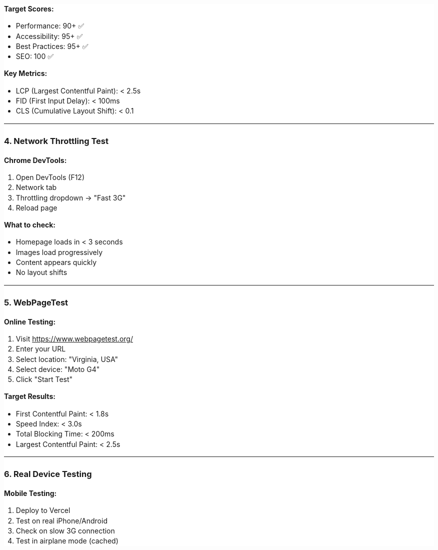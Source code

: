 **Target Scores:**
- Performance: 90+ ✅
- Accessibility: 95+ ✅
- Best Practices: 95+ ✅
- SEO: 100 ✅

**Key Metrics:**
- LCP (Largest Contentful Paint): < 2.5s
- FID (First Input Delay): < 100ms
- CLS (Cumulative Layout Shift): < 0.1

---

### 4. Network Throttling Test

**Chrome DevTools:**
1. Open DevTools (F12)
2. Network tab
3. Throttling dropdown → "Fast 3G"
4. Reload page

**What to check:**
- Homepage loads in < 3 seconds
- Images load progressively
- Content appears quickly
- No layout shifts

---

### 5. WebPageTest

**Online Testing:**
1. Visit https://www.webpagetest.org/
2. Enter your URL
3. Select location: "Virginia, USA"
4. Select device: "Moto G4"
5. Click "Start Test"

**Target Results:**
- First Contentful Paint: < 1.8s
- Speed Index: < 3.0s
- Total Blocking Time: < 200ms
- Largest Contentful Paint: < 2.5s

---

### 6. Real Device Testing

**Mobile Testing:**
1. Deploy to Vercel
2. Test on real iPhone/Android
3. Check on slow 3G connection
4. Test in airplane mode (cached)
